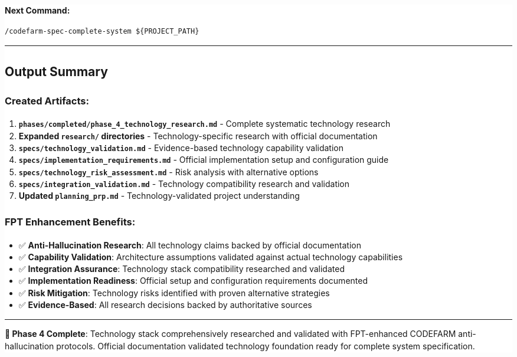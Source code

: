**Next Command:**
```
/codefarm-spec-complete-system ${PROJECT_PATH}
```

---

## Output Summary

### Created Artifacts:
1. **`phases/completed/phase_4_technology_research.md`** - Complete systematic technology research
2. **Expanded `research/` directories** - Technology-specific research with official documentation
3. **`specs/technology_validation.md`** - Evidence-based technology capability validation
4. **`specs/implementation_requirements.md`** - Official implementation setup and configuration guide
5. **`specs/technology_risk_assessment.md`** - Risk analysis with alternative options
6. **`specs/integration_validation.md`** - Technology compatibility research and validation
7. **Updated `planning_prp.md`** - Technology-validated project understanding

### FPT Enhancement Benefits:
- ✅ **Anti-Hallucination Research**: All technology claims backed by official documentation
- ✅ **Capability Validation**: Architecture assumptions validated against actual technology capabilities
- ✅ **Integration Assurance**: Technology stack compatibility researched and validated
- ✅ **Implementation Readiness**: Official setup and configuration requirements documented
- ✅ **Risk Mitigation**: Technology risks identified with proven alternative strategies
- ✅ **Evidence-Based**: All research decisions backed by authoritative sources

---

**🎯 Phase 4 Complete**: Technology stack comprehensively researched and validated with FPT-enhanced CODEFARM anti-hallucination protocols. Official documentation validated technology foundation ready for complete system specification.